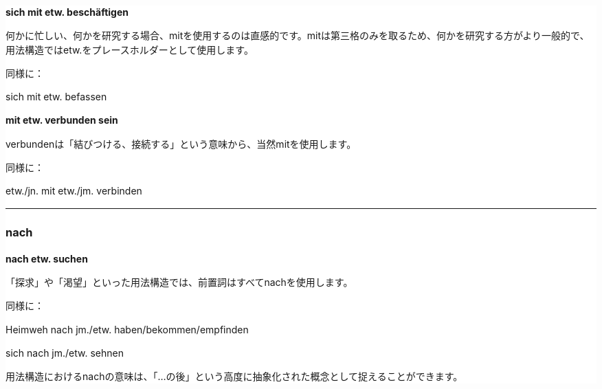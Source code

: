 **sich mit etw. beschäftigen**

何かに忙しい、何かを研究する場合、mitを使用するのは直感的です。mitは第三格のみを取るため、何かを研究する方がより一般的で、用法構造ではetw.をプレースホルダーとして使用します。

同様に：

sich mit etw. befassen

**mit etw. verbunden sein**

verbundenは「結びつける、接続する」という意味から、当然mitを使用します。

同様に：

etw./jn. mit etw./jm. verbinden

---

### nach

**nach etw. suchen**

「探求」や「渇望」といった用法構造では、前置詞はすべてnachを使用します。

同様に：

Heimweh nach jm./etw. haben/bekommen/empfinden

sich nach jm./etw. sehnen

用法構造におけるnachの意味は、「…の後」という高度に抽象化された概念として捉えることができます。
